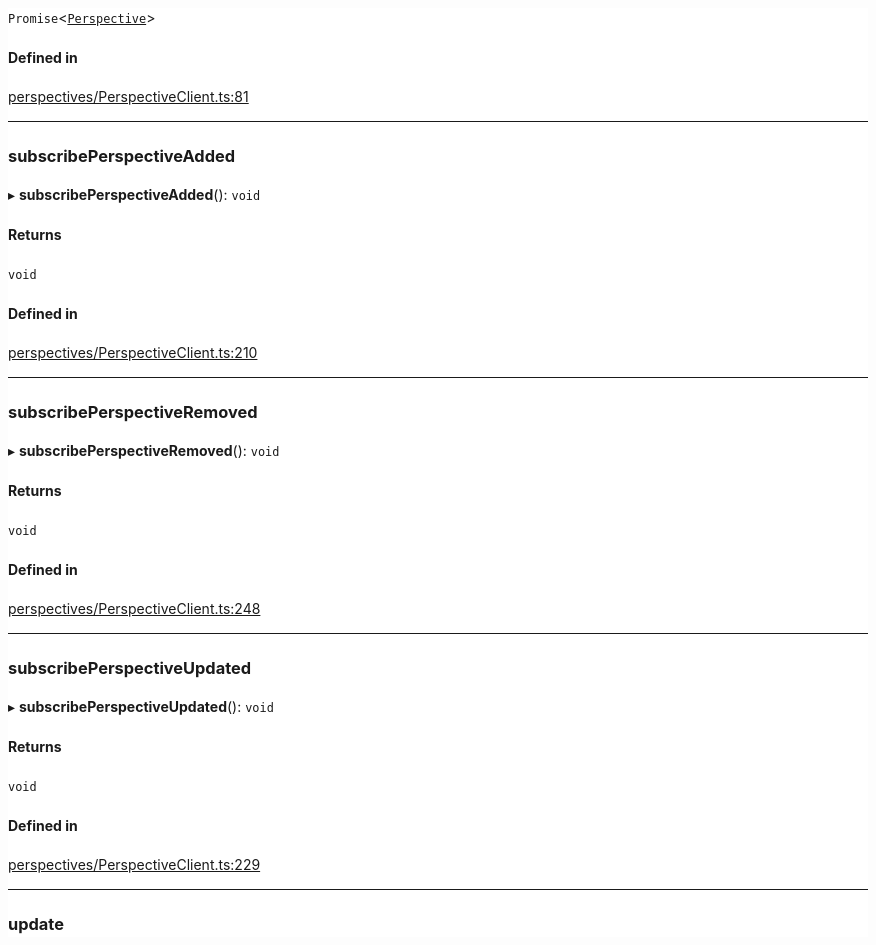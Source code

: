 `Promise`<[`Perspective`](perspectives_Perspective.Perspective.md)\>

#### Defined in

[perspectives/PerspectiveClient.ts:81](https://github.com/perspect3vism/ad4m/blob/6c5aaad/src/perspectives/PerspectiveClient.ts#L81)

___

### subscribePerspectiveAdded

▸ **subscribePerspectiveAdded**(): `void`

#### Returns

`void`

#### Defined in

[perspectives/PerspectiveClient.ts:210](https://github.com/perspect3vism/ad4m/blob/6c5aaad/src/perspectives/PerspectiveClient.ts#L210)

___

### subscribePerspectiveRemoved

▸ **subscribePerspectiveRemoved**(): `void`

#### Returns

`void`

#### Defined in

[perspectives/PerspectiveClient.ts:248](https://github.com/perspect3vism/ad4m/blob/6c5aaad/src/perspectives/PerspectiveClient.ts#L248)

___

### subscribePerspectiveUpdated

▸ **subscribePerspectiveUpdated**(): `void`

#### Returns

`void`

#### Defined in

[perspectives/PerspectiveClient.ts:229](https://github.com/perspect3vism/ad4m/blob/6c5aaad/src/perspectives/PerspectiveClient.ts#L229)

___

### update
